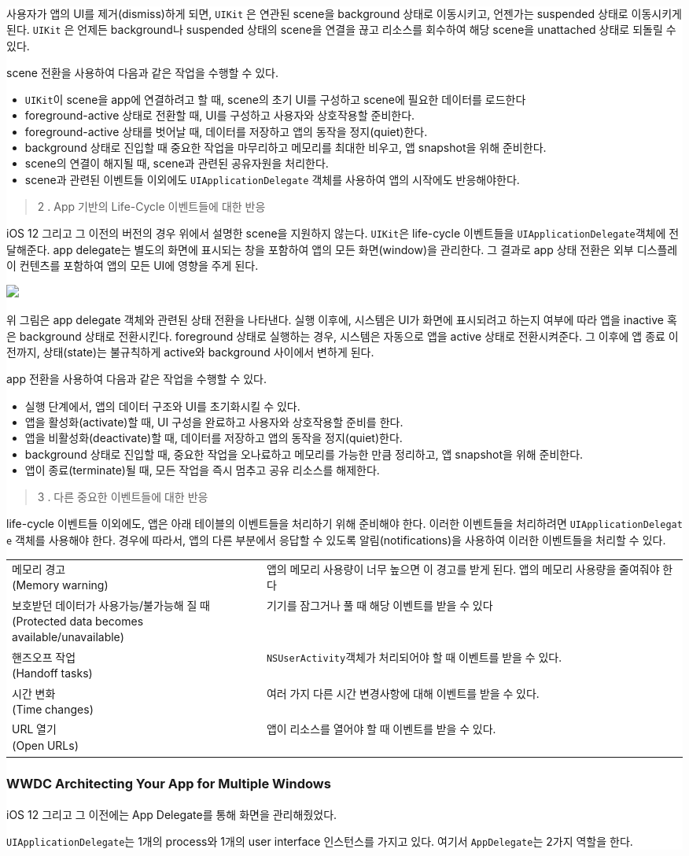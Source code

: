 사용자가 앱의 UI를 제거(dismiss)하게 되면, `UIKit`
은 연관된 scene을 background 상태로 이동시키고, 언젠가는 suspended 상태로 이동시키게 된다. `UIKit`
은 언제든 background나 suspended 상태의 scene을 연결을 끊고 리소스를 회수하여 해당 scene을 unattached 상태로 되돌릴 수 있다. 

scene 전환을 사용하여 다음과 같은 작업을 수행할 수 있다. 
- `UIKit`이 scene을 app에 연결하려고 할 때, scene의 초기 UI를 구성하고 scene에 필요한 데이터를 로드한다
- foreground-active 상태로 전환할 때, UI를 구성하고 사용자와 상호작용할 준비한다. 
- foreground-active 상태를 벗어날 때, 데이터를 저장하고 앱의 동작을 정지(quiet)한다.
- background 상태로 진입할 때 중요한 작업을 마무리하고 메모리를 최대한 비우고, 앱 snapshot을 위해 준비한다. 
- scene의 연결이 해지될 때, scene과 관련된 공유자원을 처리한다.
- scene과 관련된 이벤트들 이외에도 `UIApplicationDelegate` 객체를 사용하여 앱의 시작에도 반응해야한다. 

> 2 . App 기반의 Life-Cycle 이벤트들에 대한 반응 

iOS 12 그리고 그 이전의 버전의 경우 위에서 설명한 scene을 지원하지 않는다. `UIKit`은 life-cycle 이벤트들을 `UIApplicationDelegate`객체에 전달해준다. app delegate는 별도의 화면에 표시되는 창을 포함하여 앱의 모든 화면(window)을 관리한다. 그 결과로 app 상태 전환은 외부 디스플레이 컨텐츠를 포함하여 앱의 모든 UI에 영향을 주게 된다. 

![](https://docs-assets.developer.apple.com/published/e6ac158845/app-state~dark@2x.png)


위 그림은 app delegate 객체와 관련된 상태 전환을 나타낸다. 실행 이후에, 시스템은 UI가 화면에 표시되려고 하는지 여부에 따라 앱을 inactive 혹은 background 상태로 전환시킨다. foreground 상태로 실행하는 경우, 시스템은 자동으로 앱을 active 상태로 전환시켜준다. 그 이후에 앱 종료 이전까지, 상태(state)는 불규칙하게 active와 background 사이에서 변하게 된다.

app 전환을 사용하여 다음과 같은 작업을 수행할 수 있다.
- 실행 단계에서, 앱의 데이터 구조와 UI를 초기화시킬 수 있다. 
- 앱을 활성화(activate)할 때, UI 구성을 완료하고 사용자와 상호작용할 준비를 한다.
- 앱을 비활성화(deactivate)할 때, 데이터를 저장하고 앱의 동작을 정지(quiet)한다. 
- background 상태로 진입할 때, 중요한 작업을 오나료하고 메모리를 가능한 만큼 정리하고, 앱 snapshot을 위해 준비한다. 
- 앱이 종료(terminate)될 때, 모든 작업을 즉시 멈추고 공유 리소스를 해제한다. 

> 3 . 다른 중요한 이벤트들에 대한 반응

life-cycle 이벤트들 이외에도, 앱은 아래 테이블의 이벤트들을 처리하기 위해 준비해야 한다. 이러한 이벤트들을 처리하려면 `UIApplicationDelegate` 객체를 사용해야 한다. 경우에 따라서, 앱의 다른 부분에서 응답할 수 있도록 알림(notifications)을 사용하여 이러한 이벤트들을 처리할 수 있다. 

|||
|---|---|
|메모리 경고 <br> (Memory warning)|앱의 메모리 사용량이 너무 높으면 이 경고를 받게 된다. 앱의 메모리 사용량을 줄여줘야 한다|
|보호받던 데이터가 사용가능/불가능해 질 때 <br> (Protected data becomes available/unavailable)|기기를 잠그거나 풀 때 해당 이벤트를 받을 수 있다|
|핸즈오프 작업 <br> (Handoff tasks)|`NSUserActivity`객체가 처리되어야 할 때 이벤트를 받을 수 있다.|
|시간 변화 <br> (Time changes)|여러 가지 다른 시간 변경사항에 대해 이벤트를 받을 수 있다.|
|URL 열기 <br> (Open URLs)|앱이 리소스를 열어야 할 때 이벤트를 받을 수 있다. |


### WWDC Architecting Your App for Multiple Windows

iOS 12 그리고 그 이전에는 App Delegate를 통해 화면을 관리해줬었다. 

`UIApplicationDelegate`는 1개의 process와 1개의 user interface 인스턴스를 가지고 있다. 여기서 `AppDelegate`는 2가지 역할을 한다.
